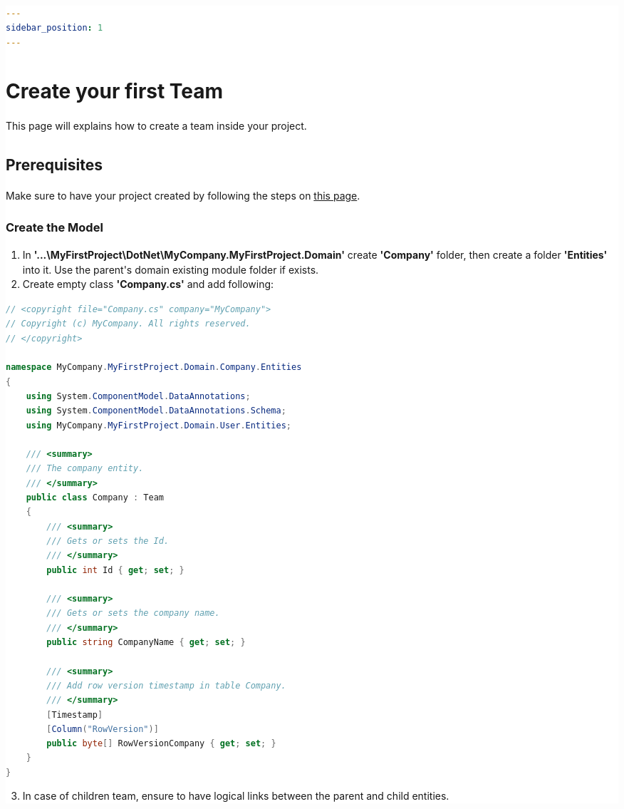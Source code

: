 ```yaml
---
sidebar_position: 1
---
```


# Create your first Team
This page will explains how to create a team inside your project.

## Prerequisites
Make sure to have your project created by following the steps on [this page](./20-CreateYourFirstProject.md).

### Create the Model
1. In **'...\MyFirstProject\DotNet\MyCompany.MyFirstProject.Domain'** create **'Company'** folder, then create a folder **'Entities'** into it. Use the parent's domain existing module folder if exists.
2. Create empty class **'Company.cs'** and add following:
```csharp title="Company.cs"
// <copyright file="Company.cs" company="MyCompany">
// Copyright (c) MyCompany. All rights reserved.
// </copyright>

namespace MyCompany.MyFirstProject.Domain.Company.Entities
{
    using System.ComponentModel.DataAnnotations;
    using System.ComponentModel.DataAnnotations.Schema;
    using MyCompany.MyFirstProject.Domain.User.Entities;

    /// <summary>
    /// The company entity.
    /// </summary>
    public class Company : Team
    {
        /// <summary>
        /// Gets or sets the Id.
        /// </summary>
        public int Id { get; set; }

        /// <summary>
        /// Gets or sets the company name.
        /// </summary>
        public string CompanyName { get; set; }

        /// <summary>
        /// Add row version timestamp in table Company.
        /// </summary>
        [Timestamp]
        [Column("RowVersion")]
        public byte[] RowVersionCompany { get; set; }
    }
}
```
3. In case of children team, ensure to have logical links between the parent and child entities.

